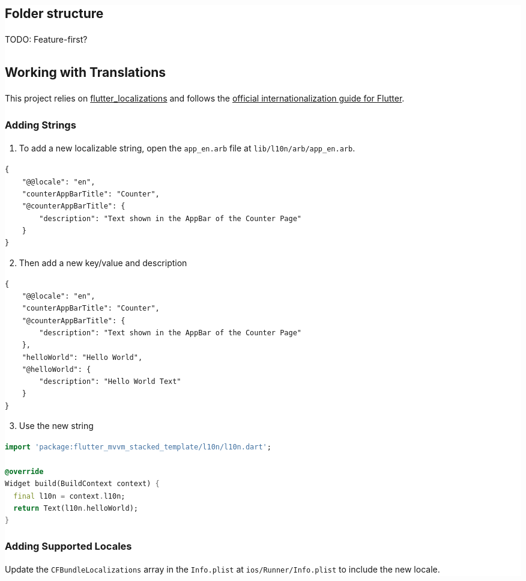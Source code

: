 ## Folder structure

TODO: Feature-first?

## Working with Translations

This project relies on [flutter_localizations][flutter_localizations_link] and follows the [official internationalization guide for Flutter][internationalization_link].

### Adding Strings

1. To add a new localizable string, open the `app_en.arb` file at `lib/l10n/arb/app_en.arb`.

```arb
{
    "@@locale": "en",
    "counterAppBarTitle": "Counter",
    "@counterAppBarTitle": {
        "description": "Text shown in the AppBar of the Counter Page"
    }
}
```

2. Then add a new key/value and description

```arb
{
    "@@locale": "en",
    "counterAppBarTitle": "Counter",
    "@counterAppBarTitle": {
        "description": "Text shown in the AppBar of the Counter Page"
    },
    "helloWorld": "Hello World",
    "@helloWorld": {
        "description": "Hello World Text"
    }
}
```

3. Use the new string

```dart
import 'package:flutter_mvvm_stacked_template/l10n/l10n.dart';

@override
Widget build(BuildContext context) {
  final l10n = context.l10n;
  return Text(l10n.helloWorld);
}
```

### Adding Supported Locales

Update the `CFBundleLocalizations` array in the `Info.plist` at `ios/Runner/Info.plist` to include the new locale.


[dumbdumb_flutter]: https://github.com/heickjack619lok/dumbdumb_flutter
[flutter_localizations_link]: https://api.flutter.dev/flutter/flutter_localizations/flutter_localizations-library.html
[firebase_link]: https://console.firebase.google.com/
[get_it_link]: https://pub.dev/packages/get_it
[heickjack619lok]: https://github.com/heickjack619lok
[internationalization_link]: https://flutter.dev/docs/development/accessibility-and-localization/internationalization
[stacked_link]: https://pub.dev/packages/stacked
[very_good_analysis_link]: https://pub.dev/packages/very_good_analysis
[very_good_cli_link]: https://github.com/VeryGoodOpenSource/very_good_cli
[very_good_ventures_link]: https://github.com/VeryGoodOpenSource